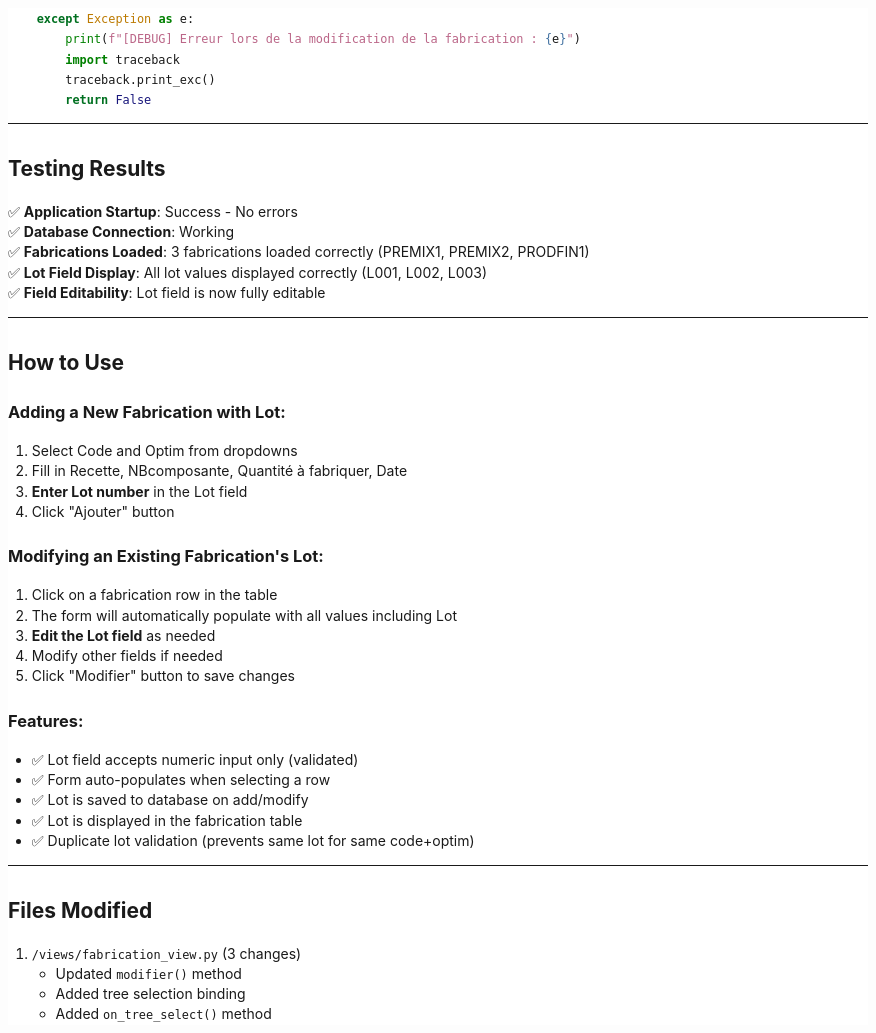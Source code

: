 ```python
    except Exception as e:
        print(f"[DEBUG] Erreur lors de la modification de la fabrication : {e}")
        import traceback
        traceback.print_exc()
        return False
```

---

## Testing Results

✅ **Application Startup**: Success - No errors  
✅ **Database Connection**: Working  
✅ **Fabrications Loaded**: 3 fabrications loaded correctly (PREMIX1, PREMIX2, PRODFIN1)  
✅ **Lot Field Display**: All lot values displayed correctly (L001, L002, L003)  
✅ **Field Editability**: Lot field is now fully editable  

---

## How to Use

### Adding a New Fabrication with Lot:
1. Select Code and Optim from dropdowns
2. Fill in Recette, NBcomposante, Quantité à fabriquer, Date
3. **Enter Lot number** in the Lot field
4. Click "Ajouter" button

### Modifying an Existing Fabrication's Lot:
1. Click on a fabrication row in the table
2. The form will automatically populate with all values including Lot
3. **Edit the Lot field** as needed
4. Modify other fields if needed
5. Click "Modifier" button to save changes

### Features:
- ✅ Lot field accepts numeric input only (validated)
- ✅ Form auto-populates when selecting a row
- ✅ Lot is saved to database on add/modify
- ✅ Lot is displayed in the fabrication table
- ✅ Duplicate lot validation (prevents same lot for same code+optim)

---

## Files Modified

1. `/views/fabrication_view.py` (3 changes)
   - Updated `modifier()` method
   - Added tree selection binding
   - Added `on_tree_select()` method
